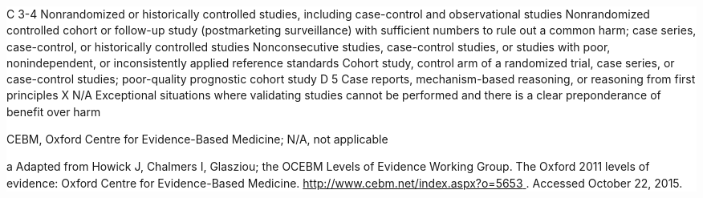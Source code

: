    <td class="Center" valign="top">
    C
   </td>
   <td class="Center" valign="top">
    3-4
   </td>
   <td valign="top">
    Nonrandomized or historically controlled studies, including case-control and observational studies
   </td>
   <td valign="top">
    Nonrandomized controlled cohort or follow-up study (postmarketing surveillance) with sufficient numbers to rule out a common harm; case series, case-control, or historically controlled studies
   </td>
   <td valign="top">
    Nonconsecutive studies, case-control studies, or studies with poor, nonindependent, or inconsistently applied reference standards
   </td>
   <td valign="top">
    Cohort study, control arm of a randomized trial, case series, or case-control studies; poor-quality prognostic cohort study
   </td>
  </tr>
  <tr>
   <td class="Center" valign="top">
    D
   </td>
   <td class="Center" valign="top">
    5
   </td>
   <td colspan="4" valign="top">
    Case reports, mechanism-based reasoning, or reasoning from first principles
   </td>
  </tr>
  <tr>
   <td class="Center" valign="top">
    X
   </td>
   <td class="Center" valign="top">
    N/A
   </td>
   <td colspan="4" valign="top">
    Exceptional situations where validating studies cannot be performed and there is a clear preponderance of benefit over harm
   </td>
  </tr>
 </tbody>
</table>


CEBM, Oxford Centre for Evidence-Based Medicine; N/A, not applicable 


a  Adapted from Howick J, Chalmers I, Glasziou; the OCEBM Levels of Evidence Working Group. The Oxford 2011 levels of evidence: Oxford Centre for Evidence-Based Medicine. [ http://www.cebm.net/index.aspx?o=5653 ](http://www.cebm.net/index.aspx?o=5653 "Oxford Centre for Evidence-Based Medicine Web site") . Accessed October 22, 2015. 

